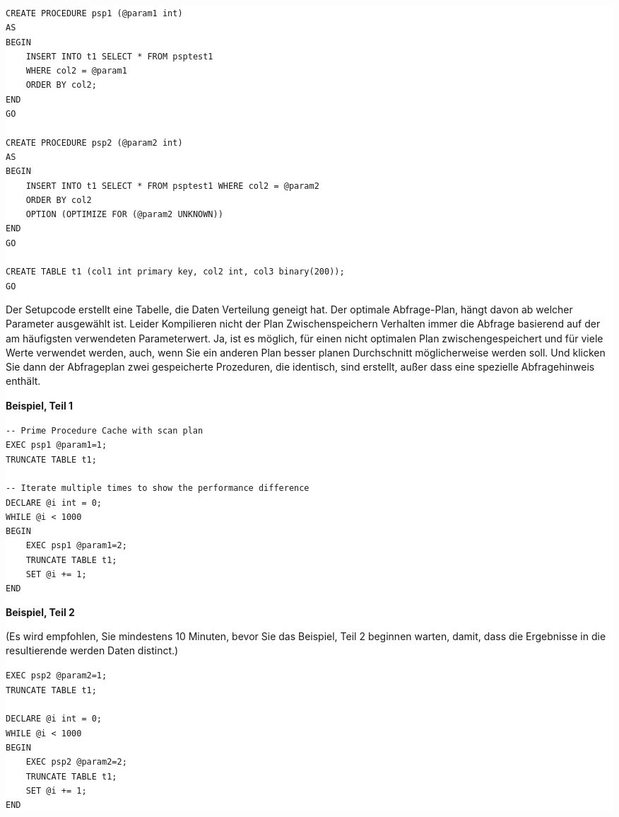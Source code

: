     CREATE PROCEDURE psp1 (@param1 int)
    AS
    BEGIN
        INSERT INTO t1 SELECT * FROM psptest1
        WHERE col2 = @param1
        ORDER BY col2;
    END
    GO

    CREATE PROCEDURE psp2 (@param2 int)
    AS
    BEGIN
        INSERT INTO t1 SELECT * FROM psptest1 WHERE col2 = @param2
        ORDER BY col2
        OPTION (OPTIMIZE FOR (@param2 UNKNOWN))
    END
    GO

    CREATE TABLE t1 (col1 int primary key, col2 int, col3 binary(200));
    GO

Der Setupcode erstellt eine Tabelle, die Daten Verteilung geneigt hat. Der optimale Abfrage-Plan, hängt davon ab welcher Parameter ausgewählt ist. Leider Kompilieren nicht der Plan Zwischenspeichern Verhalten immer die Abfrage basierend auf der am häufigsten verwendeten Parameterwert. Ja, ist es möglich, für einen nicht optimalen Plan zwischengespeichert und für viele Werte verwendet werden, auch, wenn Sie ein anderen Plan besser planen Durchschnitt möglicherweise werden soll. Und klicken Sie dann der Abfrageplan zwei gespeicherte Prozeduren, die identisch, sind erstellt, außer dass eine spezielle Abfragehinweis enthält.

**Beispiel, Teil 1**

    -- Prime Procedure Cache with scan plan
    EXEC psp1 @param1=1;
    TRUNCATE TABLE t1;

    -- Iterate multiple times to show the performance difference
    DECLARE @i int = 0;
    WHILE @i < 1000
    BEGIN
        EXEC psp1 @param1=2;
        TRUNCATE TABLE t1;
        SET @i += 1;
    END

**Beispiel, Teil 2**

(Es wird empfohlen, Sie mindestens 10 Minuten, bevor Sie das Beispiel, Teil 2 beginnen warten, damit, dass die Ergebnisse in die resultierende werden Daten distinct.)

    EXEC psp2 @param2=1;
    TRUNCATE TABLE t1;

    DECLARE @i int = 0;
    WHILE @i < 1000
    BEGIN
        EXEC psp2 @param2=2;
        TRUNCATE TABLE t1;
        SET @i += 1;
    END
